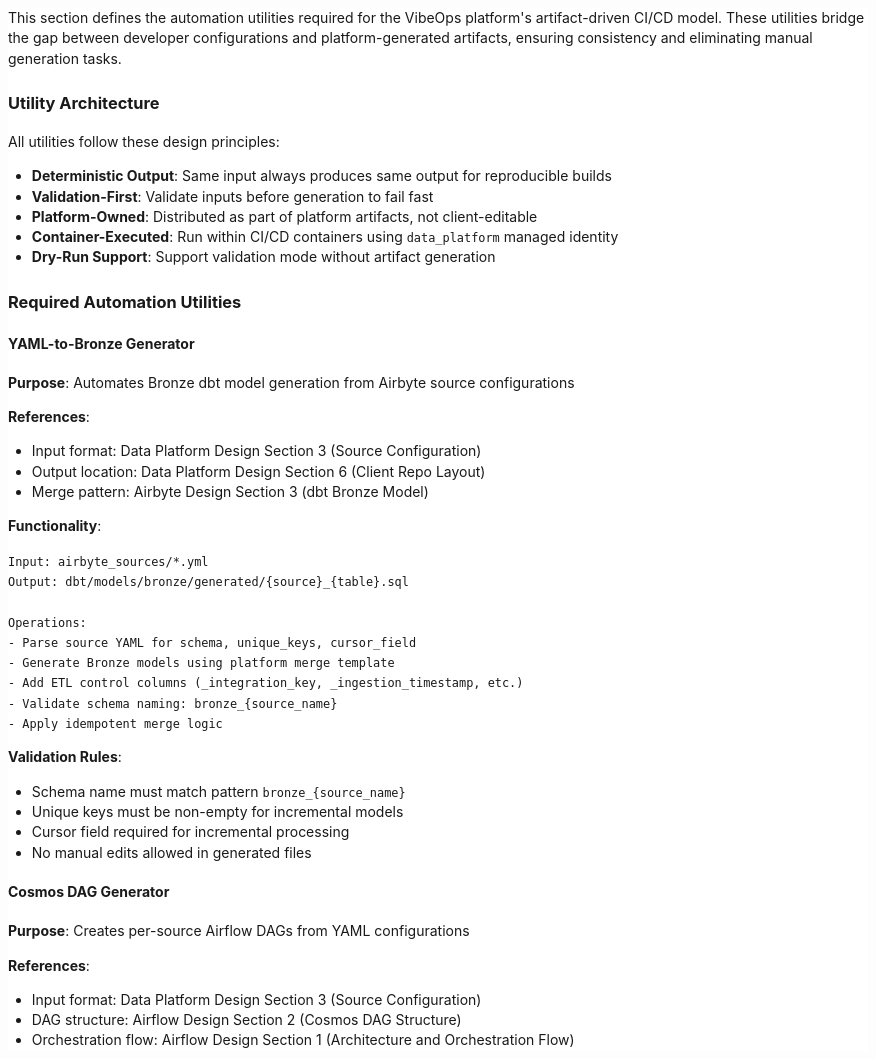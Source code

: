 This section defines the automation utilities required for the VibeOps platform's artifact-driven CI/CD model. These utilities bridge the gap between developer configurations and platform-generated artifacts, ensuring consistency and eliminating manual generation tasks.

### **Utility Architecture**

All utilities follow these design principles:

- **Deterministic Output**: Same input always produces same output for reproducible builds  
- **Validation-First**: Validate inputs before generation to fail fast  
- **Platform-Owned**: Distributed as part of platform artifacts, not client-editable  
- **Container-Executed**: Run within CI/CD containers using `data_platform` managed identity  
- **Dry-Run Support**: Support validation mode without artifact generation

### **Required Automation Utilities**

#### **YAML-to-Bronze Generator**

**Purpose**: Automates Bronze dbt model generation from Airbyte source configurations

**References**:

- Input format: Data Platform Design Section 3 (Source Configuration)  
- Output location: Data Platform Design Section 6 (Client Repo Layout)  
- Merge pattern: Airbyte Design Section 3 (dbt Bronze Model)

**Functionality**:

```
Input: airbyte_sources/*.yml
Output: dbt/models/bronze/generated/{source}_{table}.sql

Operations:
- Parse source YAML for schema, unique_keys, cursor_field
- Generate Bronze models using platform merge template
- Add ETL control columns (_integration_key, _ingestion_timestamp, etc.)
- Validate schema naming: bronze_{source_name}
- Apply idempotent merge logic
```

**Validation Rules**:

- Schema name must match pattern `bronze_{source_name}`  
- Unique keys must be non-empty for incremental models  
- Cursor field required for incremental processing  
- No manual edits allowed in generated files

#### **Cosmos DAG Generator**

**Purpose**: Creates per-source Airflow DAGs from YAML configurations

**References**:

- Input format: Data Platform Design Section 3 (Source Configuration)  
- DAG structure: Airflow Design Section 2 (Cosmos DAG Structure)  
- Orchestration flow: Airflow Design Section 1 (Architecture and Orchestration Flow)

